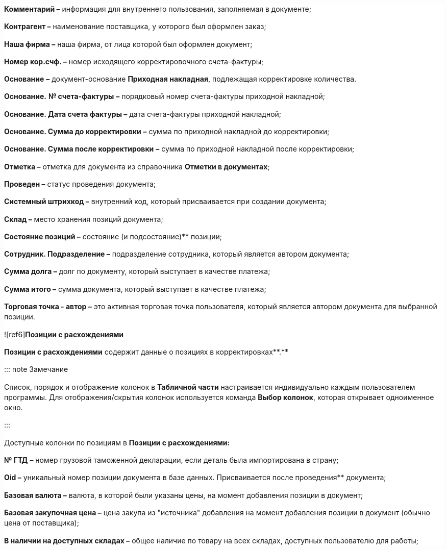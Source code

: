 **Комментарий –** информация для внутреннего пользования, заполняемая в документе;

**Контрагент –** наименование поставщика, у которого был оформлен заказ;

**Наша фирма –** наша фирма, от лица которой был оформлен документ;

**Номер кор.счф. –** номер исходящего корректировочного счета-фактуры;

**Основание** **–** документ-основание **Приходная накладная**, подлежащая корректировке количества.

**Основание.** **№ счета-фактуры** **–** порядковый номер счета-фактуры приходной накладной;

**Основание. Дата счета фактуры –** дата счета-фактуры приходной накладной;

**Основание. Сумма до корректировки** **–** сумма по приходной накладной до корректировки;

**Основание. Сумма после корректировки** **–** сумма по приходной накладной после корректировки;

**Отметка –** отметка для документа из справочника **Отметки в документах**;

**Проведен –** статус проведения документа;

**Системный штрихкод –** внутренний код, который присваивается при создании документа;

**Склад –** место хранения позиций документа;

**Состояние позиций –** состояние (и подсостояние)** позиции;

**Сотрудник. Подразделение –** подразделение сотрудника, который является автором документа;

**Сумма долга –** долг по документу, который выступает в качестве платежа;

**Сумма итого –** сумма документа, который выступает в качестве платежа;

**Торговая точка - автор –** это активная торговая точка пользователя, который является автором документа для выбранной позиции.

![ref6]**Позиции с расхождениями**

**Позиции с расхождениями** содержит данные о позициях в корректировках**.**

::: note Замечание

Список, порядок и отображение колонок в **Табличной части** настраивается индивидуально каждым пользователем программы. Для отображения/скрытия колонок используется команда **Выбор колонок**, которая открывает одноименное окно.

:::

Доступные колонки по позициям в **Позиции с расхождениями:**

**№ ГТД** – номер грузовой таможенной декларации, если деталь была импортирована в страну;

**Oid –** уникальный номер позиции документа в базе данных. Присваивается после проведения** документа;

**Базовая валюта –** валюта, в которой были указаны цены, на момент добавления позиции в документ;

**Базовая закупочная цена –** цена закупа из "источника" добавления на момент добавления позиции в документ (обычно цена от поставщика);

**В наличии на доступных складах –** общее наличие по товару на всех складах, доступных пользователю для работы;
